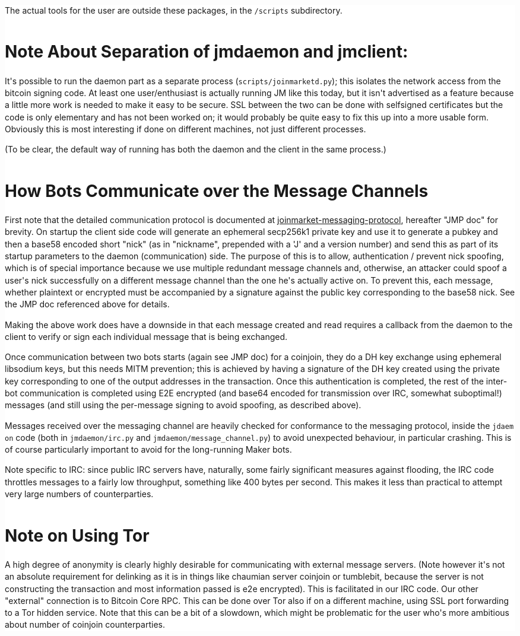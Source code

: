 The actual tools for the user are outside these packages, in the `/scripts` subdirectory.


Note About Separation of jmdaemon and jmclient:
===============================================
It's possible to run the daemon part as a separate process (`scripts/joinmarketd.py`); this isolates the network access from the bitcoin signing code. At least one user/enthusiast is actually running JM like this today, but it isn't advertised as a feature because a little more work is needed to make it easy to be secure. SSL between the two can be done with selfsigned certificates but the code is only elementary and has not been worked on; it would probably be quite easy to fix this up into a more usable form. Obviously this is most interesting if done on different machines, not just different processes.

(To be clear, the default way of running has both the daemon and the client in the same process.)


How Bots Communicate over the Message Channels
==============================================
First note that the detailed communication protocol is documented at [joinmarket-messaging-protocol](https://github.com/JoinMarket-Org/JoinMarket-Docs/blob/master/Joinmarket-messaging-protocol.md), hereafter "JMP doc" for brevity.
On startup the client side code will generate an ephemeral secp256k1 private key and use it to generate a pubkey and then a base58 encoded short "nick" (as in "nickname", prepended with a 'J' and a version number) and send this as part of its startup parameters to the daemon (communication) side. The purpose of this is to allow, authentication / prevent nick spoofing, which is of special importance because we use multiple redundant message channels and, otherwise, an attacker could spoof a user's nick successfully on a different message channel than the one he's actually active on. To prevent this, each message, whether plaintext or encrypted must be accompanied by a signature against the public key corresponding to the base58 nick. See the JMP doc referenced above for details.

Making the above work does have a downside in that each message created and read requires a callback from the daemon to the client to verify or sign each individual message that is being exchanged.

Once communication between two bots starts (again see JMP doc) for a coinjoin, they do a DH key exchange using ephemeral libsodium keys, but this needs MITM prevention; this is achieved by having a signature of the DH key created using the private key corresponding to one of the output addresses in the transaction.
Once this authentication is completed, the rest of the inter-bot communication is completed using E2E encrypted (and base64 encoded for transmission over IRC, somewhat suboptimal!) messages (and still using the per-message signing to avoid spoofing, as described above).

Messages received over the messaging channel are heavily checked for conformance to the messaging protocol, inside the `jdaemon` code (both in `jmdaemon/irc.py` and `jmdaemon/message_channel.py`) to avoid unexpected behaviour, in particular crashing. This is of course particularly important to avoid for the long-running Maker bots.

Note specific to IRC: since public IRC servers have, naturally, some fairly significant measures against flooding, the IRC code throttles messages to a fairly low throughput, something like 400 bytes per second. This makes it less than practical to attempt very large numbers of counterparties.

Note on Using Tor
=================
A high degree of anonymity is clearly highly desirable for communicating with external message servers. (Note however it's not an absolute requirement for delinking as it is in things like chaumian server coinjoin or tumblebit, because the server is not constructing the transaction and most information passed is e2e encrypted). This is facilitated in our IRC code. Our other "external" connection is to Bitcoin Core RPC. This can be done over Tor also if on a different machine, using SSL port forwarding to a Tor hidden service. Note that this can be a bit of a slowdown, which might be problematic for the user who's more ambitious about number of coinjoin counterparties.
